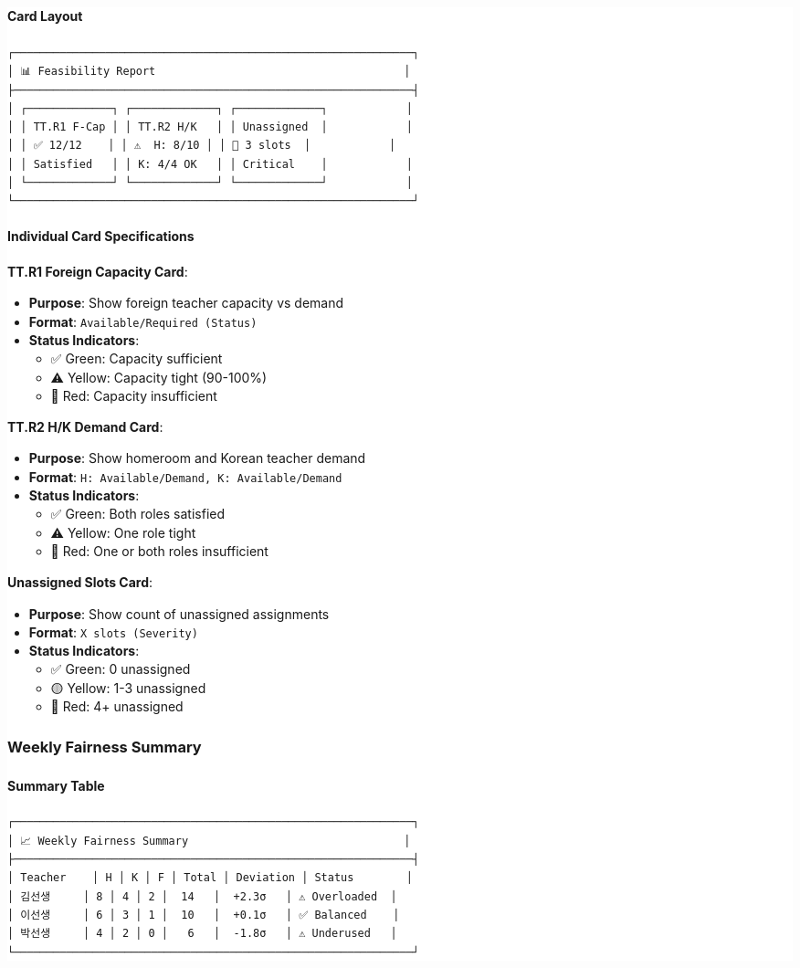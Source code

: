 #### Card Layout
```
┌─────────────────────────────────────────────────────────────┐
│ 📊 Feasibility Report                                      │
├─────────────────────────────────────────────────────────────┤
│ ┌─────────────┐ ┌─────────────┐ ┌─────────────┐            │
│ │ TT.R1 F-Cap │ │ TT.R2 H/K   │ │ Unassigned  │            │
│ │ ✅ 12/12    │ │ ⚠️  H: 8/10 │ │ 🔴 3 slots  │            │
│ │ Satisfied   │ │ K: 4/4 OK   │ │ Critical    │            │
│ └─────────────┘ └─────────────┘ └─────────────┘            │
└─────────────────────────────────────────────────────────────┘
```

#### Individual Card Specifications

**TT.R1 Foreign Capacity Card**:
- **Purpose**: Show foreign teacher capacity vs demand
- **Format**: `Available/Required (Status)`
- **Status Indicators**:
  - ✅ Green: Capacity sufficient
  - ⚠️ Yellow: Capacity tight (90-100%)
  - 🔴 Red: Capacity insufficient

**TT.R2 H/K Demand Card**:
- **Purpose**: Show homeroom and Korean teacher demand
- **Format**: `H: Available/Demand, K: Available/Demand`
- **Status Indicators**:
  - ✅ Green: Both roles satisfied
  - ⚠️ Yellow: One role tight
  - 🔴 Red: One or both roles insufficient

**Unassigned Slots Card**:
- **Purpose**: Show count of unassigned assignments
- **Format**: `X slots (Severity)`
- **Status Indicators**:
  - ✅ Green: 0 unassigned
  - 🟡 Yellow: 1-3 unassigned
  - 🔴 Red: 4+ unassigned

### Weekly Fairness Summary

#### Summary Table
```
┌─────────────────────────────────────────────────────────────┐
│ 📈 Weekly Fairness Summary                                 │
├─────────────────────────────────────────────────────────────┤
│ Teacher    │ H │ K │ F │ Total │ Deviation │ Status        │
│ 김선생     │ 8 │ 4 │ 2 │  14   │  +2.3σ   │ ⚠️ Overloaded  │
│ 이선생     │ 6 │ 3 │ 1 │  10   │  +0.1σ   │ ✅ Balanced    │
│ 박선생     │ 4 │ 2 │ 0 │   6   │  -1.8σ   │ ⚠️ Underused   │
└─────────────────────────────────────────────────────────────┘
```
